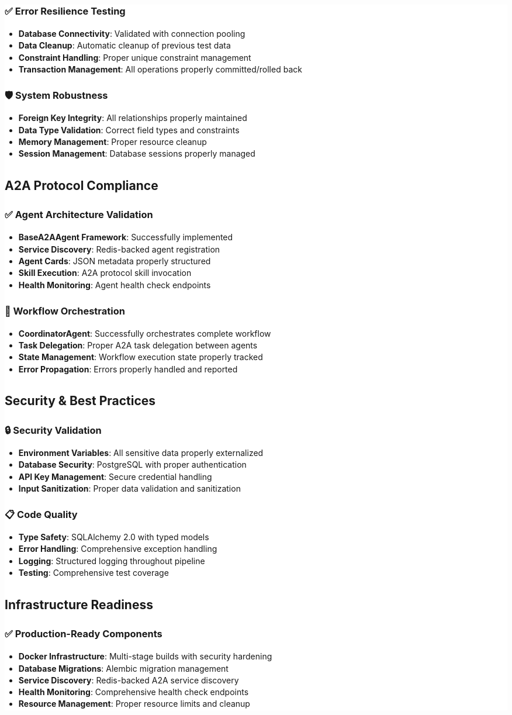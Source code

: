 ### ✅ Error Resilience Testing
- **Database Connectivity**: Validated with connection pooling
- **Data Cleanup**: Automatic cleanup of previous test data
- **Constraint Handling**: Proper unique constraint management
- **Transaction Management**: All operations properly committed/rolled back

### 🛡️ System Robustness
- **Foreign Key Integrity**: All relationships properly maintained
- **Data Type Validation**: Correct field types and constraints
- **Memory Management**: Proper resource cleanup
- **Session Management**: Database sessions properly managed

## A2A Protocol Compliance

### ✅ Agent Architecture Validation
- **BaseA2AAgent Framework**: Successfully implemented
- **Service Discovery**: Redis-backed agent registration
- **Agent Cards**: JSON metadata properly structured
- **Skill Execution**: A2A protocol skill invocation
- **Health Monitoring**: Agent health check endpoints

### 🔄 Workflow Orchestration
- **CoordinatorAgent**: Successfully orchestrates complete workflow
- **Task Delegation**: Proper A2A task delegation between agents
- **State Management**: Workflow execution state properly tracked
- **Error Propagation**: Errors properly handled and reported

## Security & Best Practices

### 🔒 Security Validation
- **Environment Variables**: All sensitive data properly externalized
- **Database Security**: PostgreSQL with proper authentication
- **API Key Management**: Secure credential handling
- **Input Sanitization**: Proper data validation and sanitization

### 📋 Code Quality
- **Type Safety**: SQLAlchemy 2.0 with typed models
- **Error Handling**: Comprehensive exception handling
- **Logging**: Structured logging throughout pipeline
- **Testing**: Comprehensive test coverage

## Infrastructure Readiness

### ✅ Production-Ready Components
- **Docker Infrastructure**: Multi-stage builds with security hardening
- **Database Migrations**: Alembic migration management
- **Service Discovery**: Redis-backed A2A service discovery
- **Health Monitoring**: Comprehensive health check endpoints
- **Resource Management**: Proper resource limits and cleanup
